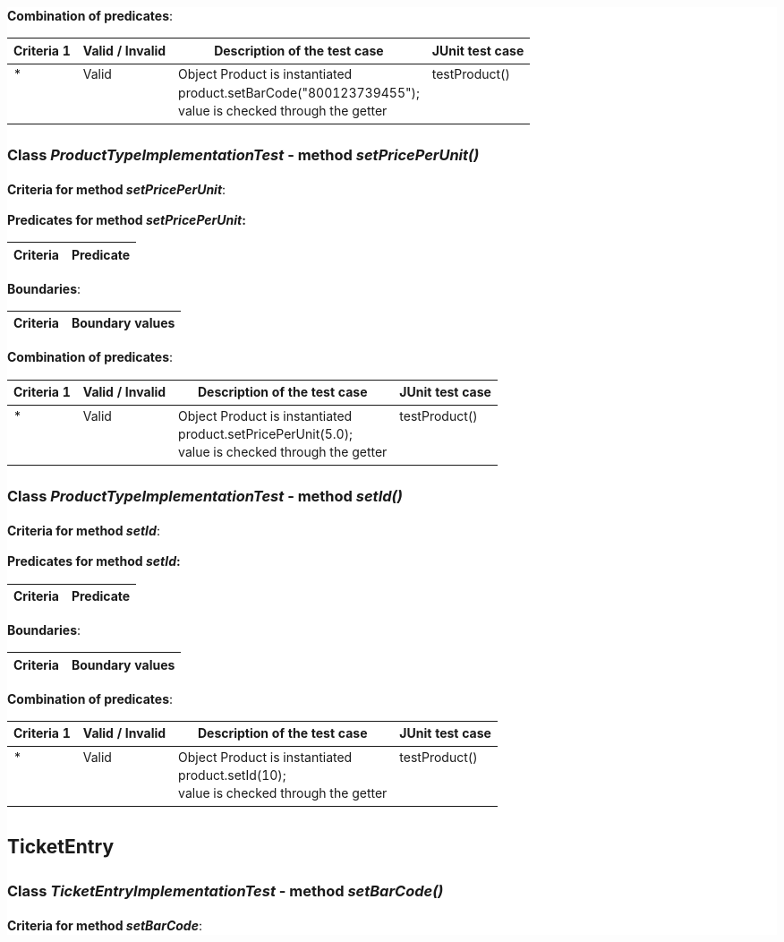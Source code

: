 **Combination of predicates**:


| Criteria 1 | Valid / Invalid | Description of the test case                                 | JUnit test case |
| ---------- | --------------- | ------------------------------------------------------------ | --------------- |
| *          | Valid           | Object Product is instantiated<br>product.setBarCode("800123739455");<br>value is checked through the getter | testProduct()   |

### **Class *ProductTypeImplementationTest* - method *setPricePerUnit()***

**Criteria for method *setPricePerUnit***:

**Predicates for method *setPricePerUnit*:**

| Criteria | Predicate |
| -------- | --------- |

**Boundaries**:

| Criteria | Boundary values |
| -------- | --------------- |

**Combination of predicates**:


| Criteria 1 | Valid / Invalid | Description of the test case                                 | JUnit test case |
| ---------- | --------------- | ------------------------------------------------------------ | --------------- |
| *          | Valid           | Object Product is instantiated<br>product.setPricePerUnit(5.0);<br>value is checked through the getter | testProduct()   |

### **Class *ProductTypeImplementationTest* - method *setId()***

**Criteria for method *setId***:

**Predicates for method *setId*:**

| Criteria | Predicate |
| -------- | --------- |

**Boundaries**:

| Criteria | Boundary values |
| -------- | --------------- |

**Combination of predicates**:


| Criteria 1 | Valid / Invalid | Description of the test case                                 | JUnit test case |
| ---------- | --------------- | ------------------------------------------------------------ | --------------- |
| *          | Valid           | Object Product is instantiated<br>product.setId(10);<br>value is checked through the getter | testProduct()   |


## TicketEntry
### **Class *TicketEntryImplementationTest* - method *setBarCode()***

**Criteria for method *setBarCode***:
